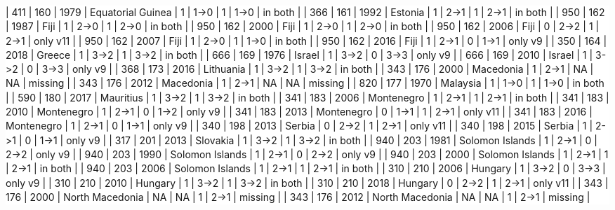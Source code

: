 |    411 |         160 | 1979 | Equatorial Guinea        |     1 | 1-\>0    |      1 | 1-\>0     | in both  |
|    366 |         161 | 1992 | Estonia                  |     1 | 2-\>1    |      1 | 2-\>1     | in both  |
|    950 |         162 | 1987 | Fiji                     |     1 | 2-\>0    |      1 | 2-\>0     | in both  |
|    950 |         162 | 2000 | Fiji                     |     1 | 2-\>0    |      1 | 2-\>0     | in both  |
|    950 |         162 | 2006 | Fiji                     |     0 | 2-\>2    |      1 | 2-\>1     | only v11 |
|    950 |         162 | 2007 | Fiji                     |     1 | 2-\>0    |      1 | 1-\>0     | in both  |
|    950 |         162 | 2016 | Fiji                     |     1 | 2-\>1    |      0 | 1-\>1     | only v9  |
|    350 |         164 | 2018 | Greece                   |     1 | 3-\>2    |      1 | 3-\>2     | in both  |
|    666 |         169 | 1976 | Israel                   |     1 | 3-\>2    |      0 | 3-\>3     | only v9  |
|    666 |         169 | 2010 | Israel                   |     1 | 3-\>2    |      0 | 3-\>3     | only v9  |
|    368 |         173 | 2016 | Lithuania                |     1 | 3-\>2    |      1 | 3-\>2     | in both  |
|    343 |         176 | 2000 | Macedonia                |     1 | 2-\>1    |     NA | NA        | missing  |
|    343 |         176 | 2012 | Macedonia                |     1 | 2-\>1    |     NA | NA        | missing  |
|    820 |         177 | 1970 | Malaysia                 |     1 | 1-\>0    |      1 | 1-\>0     | in both  |
|    590 |         180 | 2017 | Mauritius                |     1 | 3-\>2    |      1 | 3-\>2     | in both  |
|    341 |         183 | 2006 | Montenegro               |     1 | 2-\>1    |      1 | 2-\>1     | in both  |
|    341 |         183 | 2010 | Montenegro               |     1 | 2-\>1    |      0 | 1-\>2     | only v9  |
|    341 |         183 | 2013 | Montenegro               |     0 | 1-\>1    |      1 | 2-\>1     | only v11 |
|    341 |         183 | 2016 | Montenegro               |     1 | 2-\>1    |      0 | 1-\>1     | only v9  |
|    340 |         198 | 2013 | Serbia                   |     0 | 2-\>2    |      1 | 2-\>1     | only v11 |
|    340 |         198 | 2015 | Serbia                   |     1 | 2-\>1    |      0 | 1-\>1     | only v9  |
|    317 |         201 | 2013 | Slovakia                 |     1 | 3-\>2    |      1 | 3-\>2     | in both  |
|    940 |         203 | 1981 | Solomon Islands          |     1 | 2-\>1    |      0 | 2-\>2     | only v9  |
|    940 |         203 | 1990 | Solomon Islands          |     1 | 2-\>1    |      0 | 2-\>2     | only v9  |
|    940 |         203 | 2000 | Solomon Islands          |     1 | 2-\>1    |      1 | 2-\>1     | in both  |
|    940 |         203 | 2006 | Solomon Islands          |     1 | 2-\>1    |      1 | 2-\>1     | in both  |
|    310 |         210 | 2006 | Hungary                  |     1 | 3-\>2    |      0 | 3-\>3     | only v9  |
|    310 |         210 | 2010 | Hungary                  |     1 | 3-\>2    |      1 | 3-\>2     | in both  |
|    310 |         210 | 2018 | Hungary                  |     0 | 2-\>2    |      1 | 2-\>1     | only v11 |
|    343 |         176 | 2000 | North Macedonia          |    NA | NA       |      1 | 2-\>1     | missing  |
|    343 |         176 | 2012 | North Macedonia          |    NA | NA       |      1 | 2-\>1     | missing  |
